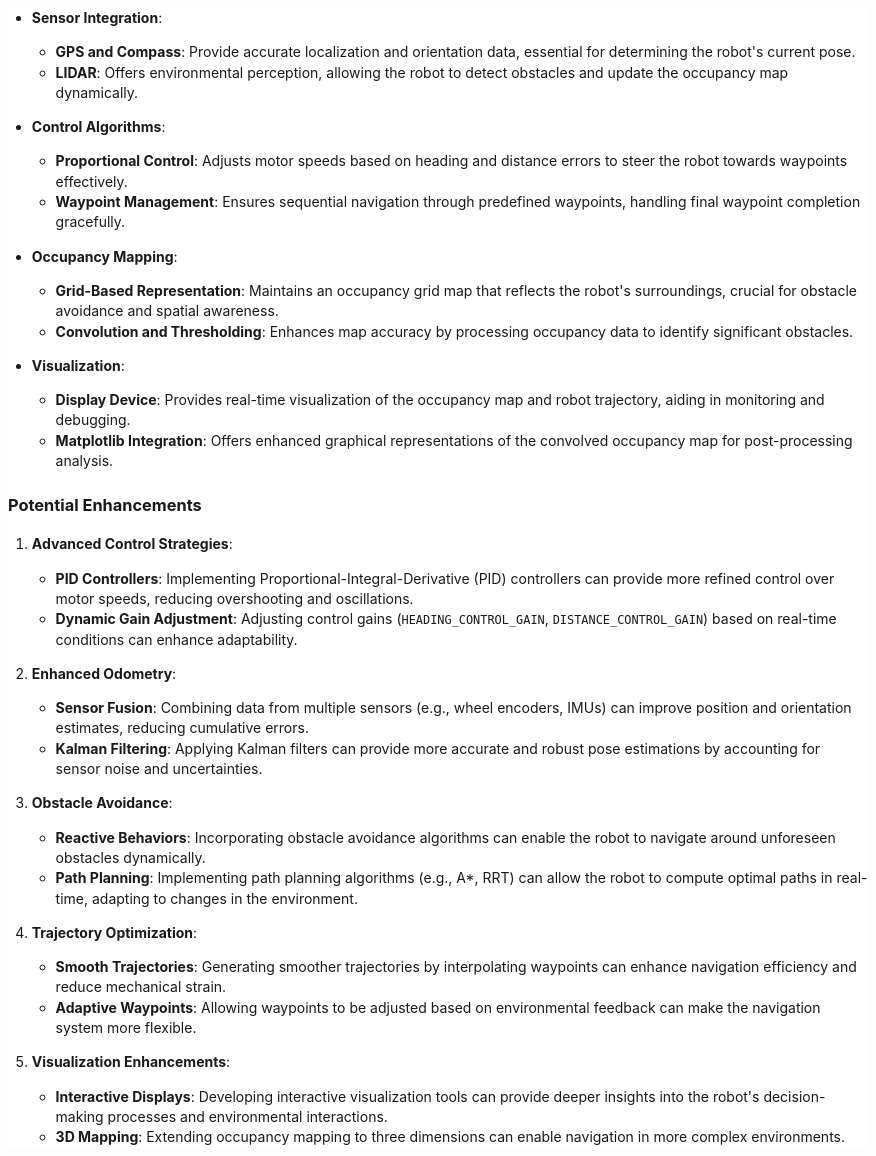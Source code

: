 - **Sensor Integration**:
    - **GPS and Compass**: Provide accurate localization and orientation data, essential for determining the robot's current pose.
    - **LIDAR**: Offers environmental perception, allowing the robot to detect obstacles and update the occupancy map dynamically.

- **Control Algorithms**:
    - **Proportional Control**: Adjusts motor speeds based on heading and distance errors to steer the robot towards waypoints effectively.
    - **Waypoint Management**: Ensures sequential navigation through predefined waypoints, handling final waypoint completion gracefully.

- **Occupancy Mapping**:
    - **Grid-Based Representation**: Maintains an occupancy grid map that reflects the robot's surroundings, crucial for obstacle avoidance and spatial awareness.
    - **Convolution and Thresholding**: Enhances map accuracy by processing occupancy data to identify significant obstacles.

- **Visualization**:
    - **Display Device**: Provides real-time visualization of the occupancy map and robot trajectory, aiding in monitoring and debugging.
    - **Matplotlib Integration**: Offers enhanced graphical representations of the convolved occupancy map for post-processing analysis.

### Potential Enhancements

1. **Advanced Control Strategies**:
    - **PID Controllers**: Implementing Proportional-Integral-Derivative (PID) controllers can provide more refined control over motor speeds, reducing overshooting and oscillations.
    - **Dynamic Gain Adjustment**: Adjusting control gains (`HEADING_CONTROL_GAIN`, `DISTANCE_CONTROL_GAIN`) based on real-time conditions can enhance adaptability.

2. **Enhanced Odometry**:
    - **Sensor Fusion**: Combining data from multiple sensors (e.g., wheel encoders, IMUs) can improve position and orientation estimates, reducing cumulative errors.
    - **Kalman Filtering**: Applying Kalman filters can provide more accurate and robust pose estimations by accounting for sensor noise and uncertainties.

3. **Obstacle Avoidance**:
    - **Reactive Behaviors**: Incorporating obstacle avoidance algorithms can enable the robot to navigate around unforeseen obstacles dynamically.
    - **Path Planning**: Implementing path planning algorithms (e.g., A*, RRT) can allow the robot to compute optimal paths in real-time, adapting to changes in the environment.

4. **Trajectory Optimization**:
    - **Smooth Trajectories**: Generating smoother trajectories by interpolating waypoints can enhance navigation efficiency and reduce mechanical strain.
    - **Adaptive Waypoints**: Allowing waypoints to be adjusted based on environmental feedback can make the navigation system more flexible.

5. **Visualization Enhancements**:
    - **Interactive Displays**: Developing interactive visualization tools can provide deeper insights into the robot's decision-making processes and environmental interactions.
    - **3D Mapping**: Extending occupancy mapping to three dimensions can enable navigation in more complex environments.
